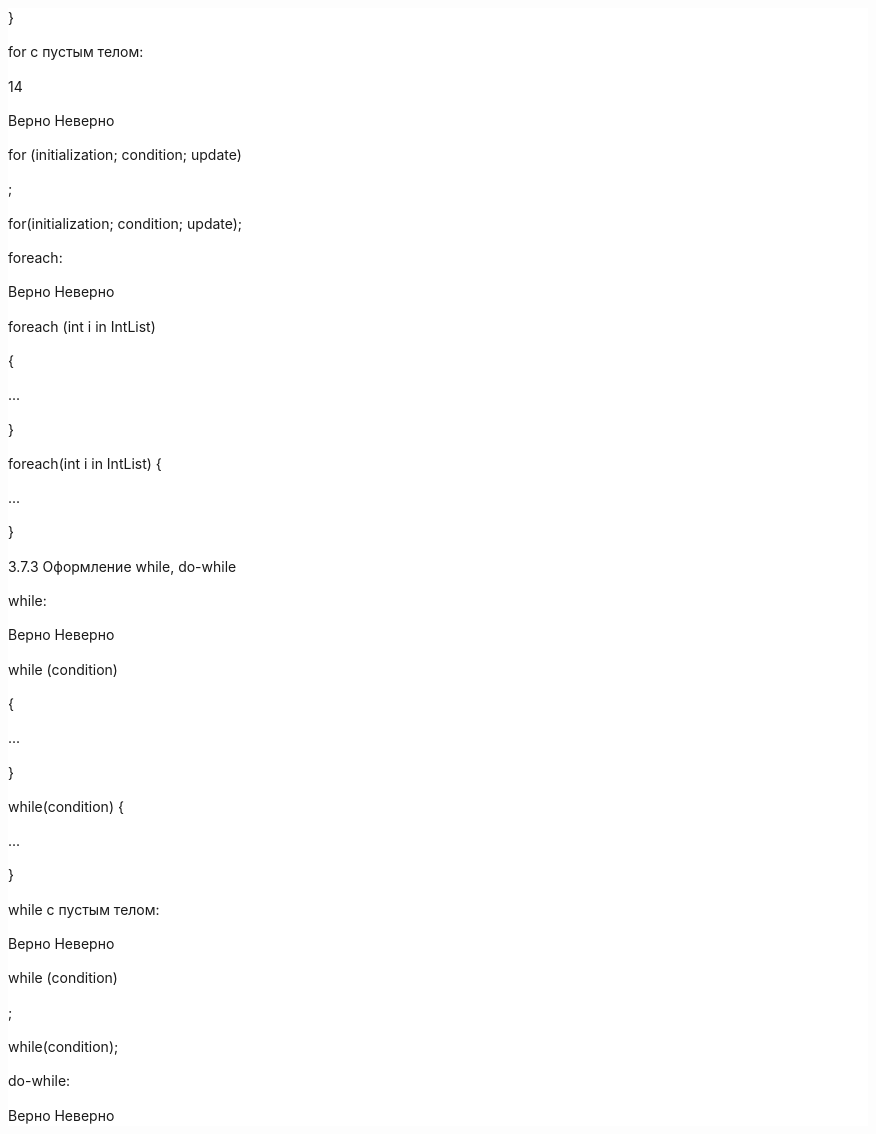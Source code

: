 }

for с  пустым  телом:

14

Верно  Неверно

for (initialization; condition; update)

;

for(initialization; condition; update);

foreach:

Верно  Неверно

foreach (int i in IntList)

{

...

}

foreach(int i in IntList) {

...

}

3.7.3 Оформление while, do-while

while:

Верно  Неверно

while (condition)

{

...

}

while(condition) {

...

}

while с пустым телом:

Верно Неверно

while (condition)

;

while(condition);

do-while:

Верно  Неверно
